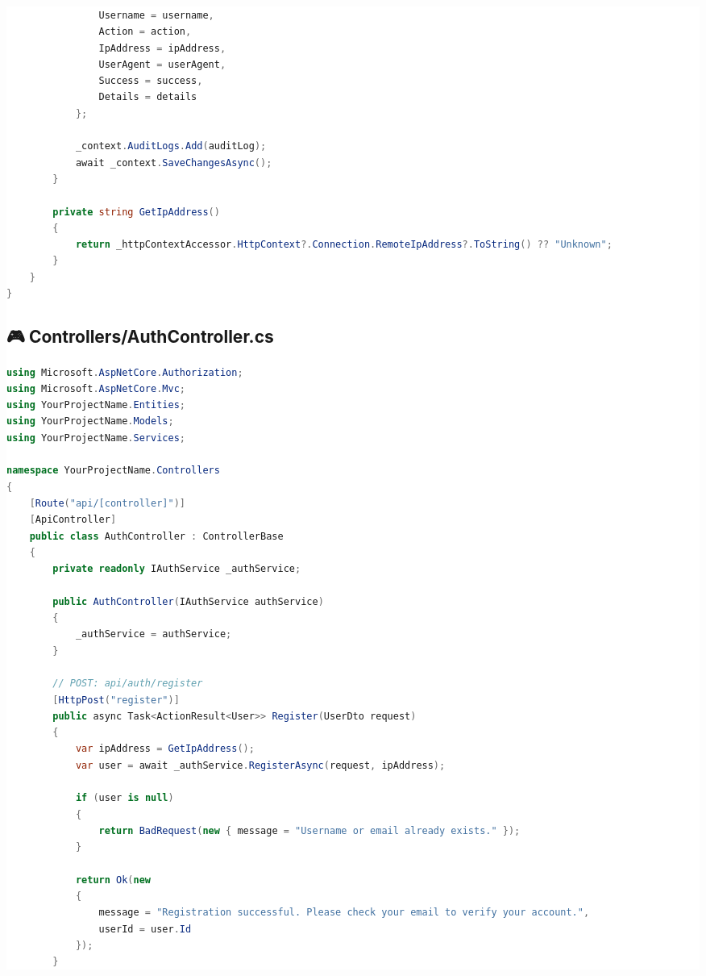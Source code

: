 ```csharp
                Username = username,
                Action = action,
                IpAddress = ipAddress,
                UserAgent = userAgent,
                Success = success,
                Details = details
            };

            _context.AuditLogs.Add(auditLog);
            await _context.SaveChangesAsync();
        }

        private string GetIpAddress()
        {
            return _httpContextAccessor.HttpContext?.Connection.RemoteIpAddress?.ToString() ?? "Unknown";
        }
    }
}
```

## 🎮 Controllers/AuthController.cs

```csharp
using Microsoft.AspNetCore.Authorization;
using Microsoft.AspNetCore.Mvc;
using YourProjectName.Entities;
using YourProjectName.Models;
using YourProjectName.Services;

namespace YourProjectName.Controllers
{
    [Route("api/[controller]")]
    [ApiController]
    public class AuthController : ControllerBase
    {
        private readonly IAuthService _authService;

        public AuthController(IAuthService authService)
        {
            _authService = authService;
        }

        // POST: api/auth/register
        [HttpPost("register")]
        public async Task<ActionResult<User>> Register(UserDto request)
        {
            var ipAddress = GetIpAddress();
            var user = await _authService.RegisterAsync(request, ipAddress);
            
            if (user is null)
            {
                return BadRequest(new { message = "Username or email already exists." });
            }

            return Ok(new
            {
                message = "Registration successful. Please check your email to verify your account.",
                userId = user.Id
            });
        }

```